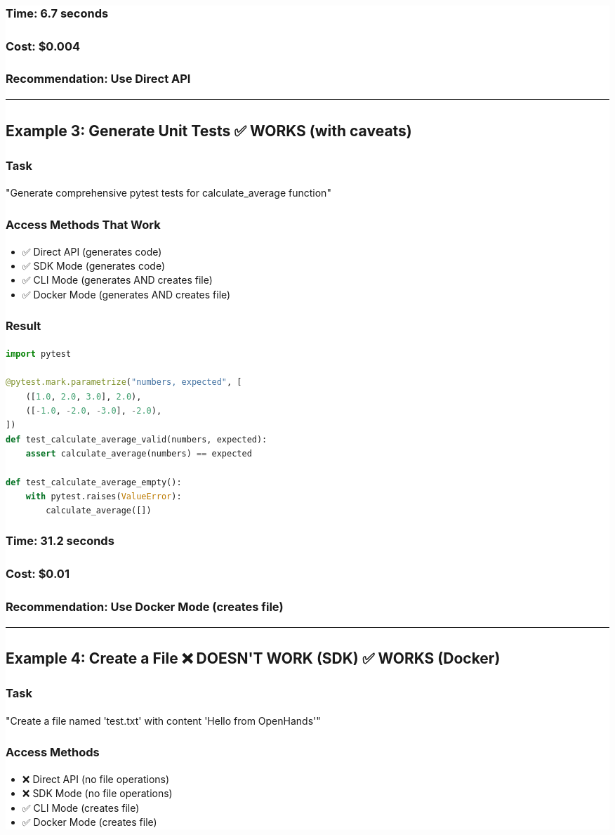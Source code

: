 ### Time: 6.7 seconds
### Cost: $0.004
### Recommendation: Use Direct API

---

## Example 3: Generate Unit Tests ✅ WORKS (with caveats)

### Task
"Generate comprehensive pytest tests for calculate_average function"

### Access Methods That Work
- ✅ Direct API (generates code)
- ✅ SDK Mode (generates code)
- ✅ CLI Mode (generates AND creates file)
- ✅ Docker Mode (generates AND creates file)

### Result
```python
import pytest

@pytest.mark.parametrize("numbers, expected", [
    ([1.0, 2.0, 3.0], 2.0),
    ([-1.0, -2.0, -3.0], -2.0),
])
def test_calculate_average_valid(numbers, expected):
    assert calculate_average(numbers) == expected

def test_calculate_average_empty():
    with pytest.raises(ValueError):
        calculate_average([])
```

### Time: 31.2 seconds
### Cost: $0.01
### Recommendation: Use Docker Mode (creates file)

---

## Example 4: Create a File ❌ DOESN'T WORK (SDK) ✅ WORKS (Docker)

### Task
"Create a file named 'test.txt' with content 'Hello from OpenHands'"

### Access Methods
- ❌ Direct API (no file operations)
- ❌ SDK Mode (no file operations)
- ✅ CLI Mode (creates file)
- ✅ Docker Mode (creates file)
